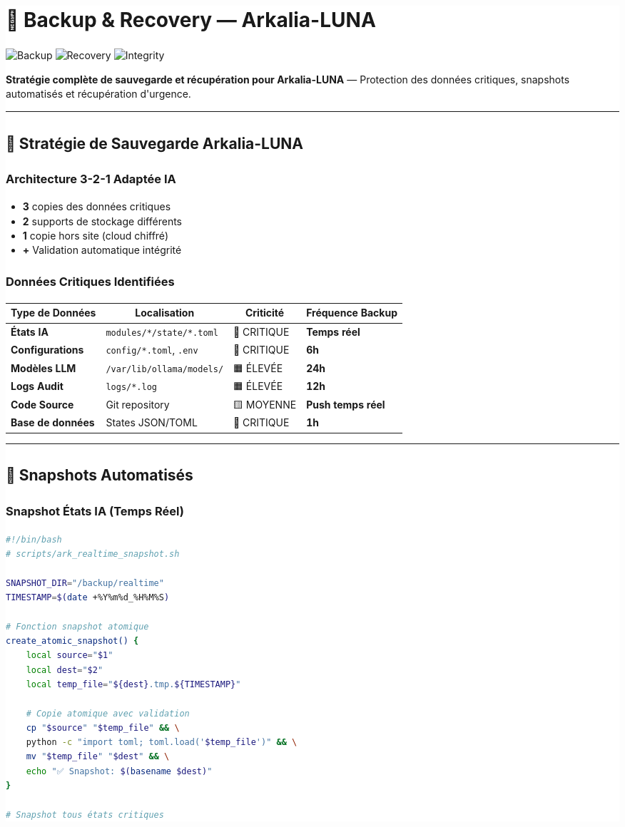 # 💾 Backup & Recovery — Arkalia-LUNA

![Backup](https://img.shields.io/badge/backup-automated-green)
![Recovery](https://img.shields.io/badge/recovery-tested-blue)
![Integrity](https://img.shields.io/badge/integrity-verified-orange)

**Stratégie complète de sauvegarde et récupération pour Arkalia-LUNA** — Protection des données critiques, snapshots automatisés et récupération d'urgence.

---

## 🎯 Stratégie de Sauvegarde Arkalia-LUNA

### **Architecture 3-2-1 Adaptée IA**
- **3** copies des données critiques
- **2** supports de stockage différents
- **1** copie hors site (cloud chiffré)
- **+** Validation automatique intégrité

### **Données Critiques Identifiées**

| Type de Données | Localisation | Criticité | Fréquence Backup |
|------------------|--------------|-----------|------------------|
| **États IA** | `modules/*/state/*.toml` | 🔴 CRITIQUE | **Temps réel** |
| **Configurations** | `config/*.toml`, `.env` | 🔴 CRITIQUE | **6h** |
| **Modèles LLM** | `/var/lib/ollama/models/` | 🟧 ÉLEVÉE | **24h** |
| **Logs Audit** | `logs/*.log` | 🟧 ÉLEVÉE | **12h** |
| **Code Source** | Git repository | 🟨 MOYENNE | **Push temps réel** |
| **Base de données** | States JSON/TOML | 🔴 CRITIQUE | **1h** |

---

## 🔄 Snapshots Automatisés

### **Snapshot États IA (Temps Réel)**
```bash
#!/bin/bash
# scripts/ark_realtime_snapshot.sh

SNAPSHOT_DIR="/backup/realtime"
TIMESTAMP=$(date +%Y%m%d_%H%M%S)

# Fonction snapshot atomique
create_atomic_snapshot() {
    local source="$1"
    local dest="$2"
    local temp_file="${dest}.tmp.${TIMESTAMP}"

    # Copie atomique avec validation
    cp "$source" "$temp_file" && \
    python -c "import toml; toml.load('$temp_file')" && \
    mv "$temp_file" "$dest" && \
    echo "✅ Snapshot: $(basename $dest)"
}

# Snapshot tous états critiques
```